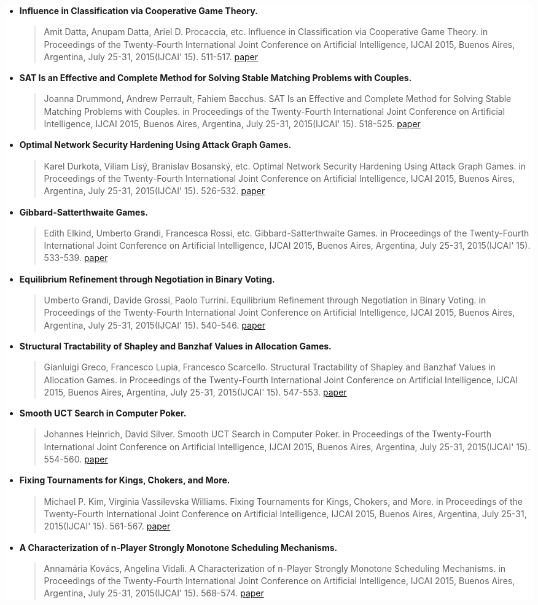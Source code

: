 
- **Influence in Classification via Cooperative Game Theory.**
    > Amit Datta, Anupam Datta, Ariel D. Procaccia, etc. Influence in Classification via Cooperative Game Theory. in Proceedings of the Twenty-Fourth International Joint Conference on Artificial Intelligence, IJCAI 2015, Buenos Aires, Argentina, July 25-31, 2015(IJCAI' 15). 511-517. [paper](http://ijcai.org/Abstract/15/078)


- **SAT Is an Effective and Complete Method for Solving Stable Matching Problems with Couples.**
    > Joanna Drummond, Andrew Perrault, Fahiem Bacchus. SAT Is an Effective and Complete Method for Solving Stable Matching Problems with Couples. in Proceedings of the Twenty-Fourth International Joint Conference on Artificial Intelligence, IJCAI 2015, Buenos Aires, Argentina, July 25-31, 2015(IJCAI' 15). 518-525. [paper](http://ijcai.org/Abstract/15/079)


- **Optimal Network Security Hardening Using Attack Graph Games.**
    > Karel Durkota, Viliam Lisý, Branislav Bosanský, etc. Optimal Network Security Hardening Using Attack Graph Games. in Proceedings of the Twenty-Fourth International Joint Conference on Artificial Intelligence, IJCAI 2015, Buenos Aires, Argentina, July 25-31, 2015(IJCAI' 15). 526-532. [paper](http://ijcai.org/Abstract/15/080)


- **Gibbard-Satterthwaite Games.**
    > Edith Elkind, Umberto Grandi, Francesca Rossi, etc. Gibbard-Satterthwaite Games. in Proceedings of the Twenty-Fourth International Joint Conference on Artificial Intelligence, IJCAI 2015, Buenos Aires, Argentina, July 25-31, 2015(IJCAI' 15). 533-539. [paper](http://ijcai.org/Abstract/15/081)


- **Equilibrium Refinement through Negotiation in Binary Voting.**
    > Umberto Grandi, Davide Grossi, Paolo Turrini. Equilibrium Refinement through Negotiation in Binary Voting. in Proceedings of the Twenty-Fourth International Joint Conference on Artificial Intelligence, IJCAI 2015, Buenos Aires, Argentina, July 25-31, 2015(IJCAI' 15). 540-546. [paper](http://ijcai.org/Abstract/15/082)


- **Structural Tractability of Shapley and Banzhaf Values in Allocation Games.**
    > Gianluigi Greco, Francesco Lupia, Francesco Scarcello. Structural Tractability of Shapley and Banzhaf Values in Allocation Games. in Proceedings of the Twenty-Fourth International Joint Conference on Artificial Intelligence, IJCAI 2015, Buenos Aires, Argentina, July 25-31, 2015(IJCAI' 15). 547-553. [paper](http://ijcai.org/Abstract/15/083)


- **Smooth UCT Search in Computer Poker.**
    > Johannes Heinrich, David Silver. Smooth UCT Search in Computer Poker. in Proceedings of the Twenty-Fourth International Joint Conference on Artificial Intelligence, IJCAI 2015, Buenos Aires, Argentina, July 25-31, 2015(IJCAI' 15). 554-560. [paper](http://ijcai.org/Abstract/15/084)


- **Fixing Tournaments for Kings, Chokers, and More.**
    > Michael P. Kim, Virginia Vassilevska Williams. Fixing Tournaments for Kings, Chokers, and More. in Proceedings of the Twenty-Fourth International Joint Conference on Artificial Intelligence, IJCAI 2015, Buenos Aires, Argentina, July 25-31, 2015(IJCAI' 15). 561-567. [paper](http://ijcai.org/Abstract/15/085)


- **A Characterization of n-Player Strongly Monotone Scheduling Mechanisms.**
    > Annamária Kovács, Angelina Vidali. A Characterization of n-Player Strongly Monotone Scheduling Mechanisms. in Proceedings of the Twenty-Fourth International Joint Conference on Artificial Intelligence, IJCAI 2015, Buenos Aires, Argentina, July 25-31, 2015(IJCAI' 15). 568-574. [paper](http://ijcai.org/Abstract/15/086)
